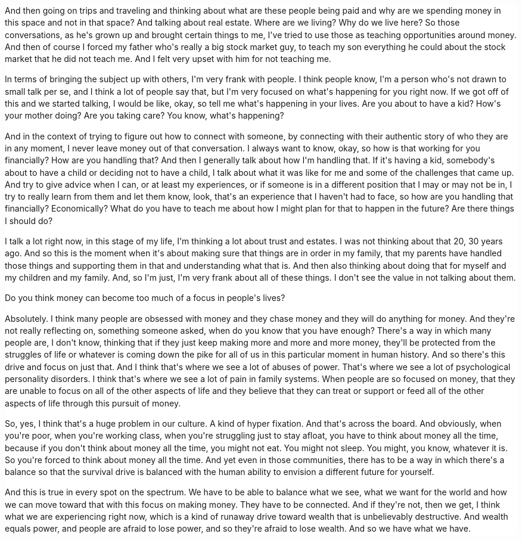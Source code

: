 And then going on trips and traveling and thinking about what are these people being paid and why are we spending money in this space and not in that space? And talking about real estate. Where are we living? Why do we live here? So those conversations, as he's grown up and brought certain things to me, I've tried to use those as teaching opportunities around money. And then of course I forced my father who's really a big stock market guy, to teach my son everything he could about the stock market that he did not teach me. And I felt very upset with him for not teaching me.

In terms of bringing the subject up with others, I'm very frank with people. I think people know, I'm a person who's not drawn to small talk per se, and I think a lot of people say that, but I'm very focused on what's happening for you right now. If we got off of this and we started talking, I would be like, okay, so tell me what's happening in your lives. Are you about to have a kid? How's your mother doing? Are you taking care? You know, what's happening?

And in the context of trying to figure out how to connect with someone, by connecting with their authentic story of who they are in any moment, I never leave money out of that conversation. I always want to know, okay, so how is that working for you financially? How are you handling that? And then I generally talk about how I'm handling that. If it's having a kid, somebody's about to have a child or deciding not to have a child, I talk about what it was like for me and some of the challenges that came up. And try to give advice when I can, or at least my experiences, or if someone is in a different position that I may or may not be in, I try to really learn from them and let them know, look, that's an experience that I haven't had to face, so how are you handling that financially? Economically? What do you have to teach me about how I might plan for that to happen in the future? Are there things I should do?

I talk a lot right now, in this stage of my life, I'm thinking a lot about trust and estates. I was not thinking about that 20, 30 years ago. And so this is the moment when it's about making sure that things are in order in my family, that my parents have handled those things and supporting them in that and understanding what that is. And then also thinking about doing that for myself and my children and my family. And, so I'm just, I'm very frank about all of these things. I don't see the value in not talking about them.

Do you think money can become too much of a focus in people's lives?

Absolutely. I think many people are obsessed with money and they chase money and they will do anything for money. And they're not really reflecting on, something someone asked, when do you know that you have enough? There's a way in which many people are, I don't know, thinking that if they just keep making more and more and more money, they'll be protected from the struggles of life or whatever is coming down the pike for all of us in this particular moment in human history. And so there's this drive and focus on just that. And I think that's where we see a lot of abuses of power. That's where we see a lot of psychological personality disorders. I think that's where we see a lot of pain in family systems. When people are so focused on money, that they are unable to focus on all of the other aspects of life and they believe that they can treat or support or feed all of the other aspects of life through this pursuit of money.

So, yes, I think that's a huge problem in our culture. A kind of hyper fixation. And that's across the board. And obviously, when you're poor, when you're working class, when you're struggling just to stay afloat, you have to think about money all the time, because if you don't think about money all the time, you might not eat. You might not sleep. You might, you know, whatever it is. So you're forced to think about money all the time. And yet even in those communities, there has to be a way in which there's a balance so that the survival drive is balanced with the human ability to envision a different future for yourself.

And this is true in every spot on the spectrum. We have to be able to balance what we see, what we want for the world and how we can move toward that with this focus on making money. They have to be connected. And if they're not, then we get, I think what we are experiencing right now, which is a kind of runaway drive toward wealth that is unbelievably destructive. And wealth equals power, and people are afraid to lose power, and so they're afraid to lose wealth. And so we have what we have.
